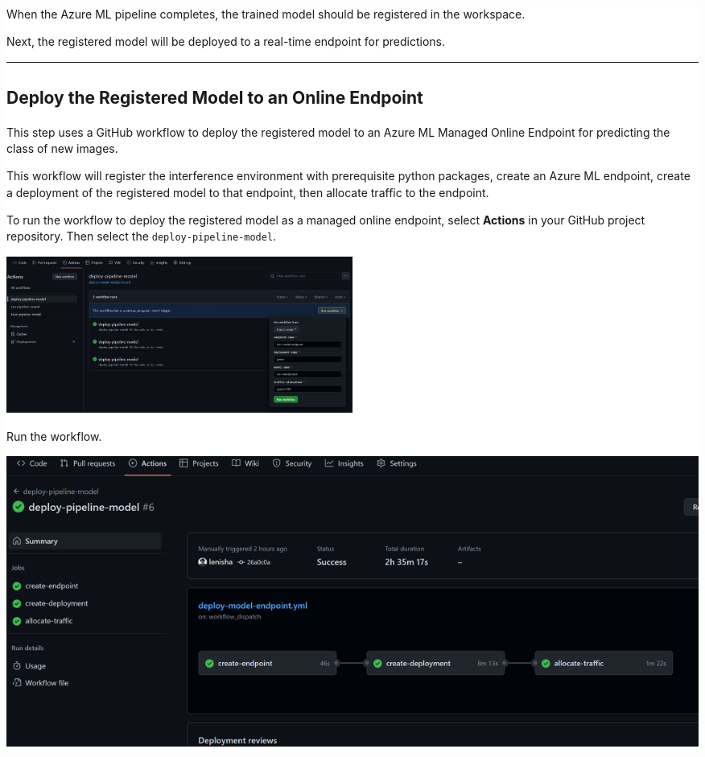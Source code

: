 When the Azure ML pipeline completes, the trained model should be registered in the workspace.

Next, the registered model will be deployed to a real-time endpoint for predictions.

---

## Deploy the Registered Model to an Online Endpoint

This step uses a GitHub workflow to deploy the registered model to an Azure ML Managed Online Endpoint for predicting the class of new images.

This workflow will register the interference environment with prerequisite python packages, create an Azure ML endpoint, create a deployment of the registered model to that endpoint, then allocate traffic to the endpoint.

To run the workflow to deploy the registered model as a managed online endpoint, select **Actions** in your GitHub project repository.
Then select the `deploy-pipeline-model`.

<p align="left">
    <img src="./images/gh-deploy.png" alt="centered image" width="50%" height="50%"/>
</p>

Run the workflow.

![GH-actions](./images/gh-deployflow.png)
